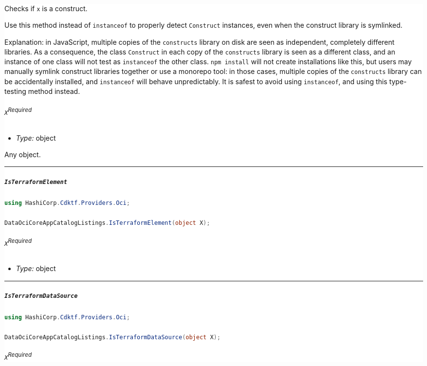 Checks if `x` is a construct.

Use this method instead of `instanceof` to properly detect `Construct`
instances, even when the construct library is symlinked.

Explanation: in JavaScript, multiple copies of the `constructs` library on
disk are seen as independent, completely different libraries. As a
consequence, the class `Construct` in each copy of the `constructs` library
is seen as a different class, and an instance of one class will not test as
`instanceof` the other class. `npm install` will not create installations
like this, but users may manually symlink construct libraries together or
use a monorepo tool: in those cases, multiple copies of the `constructs`
library can be accidentally installed, and `instanceof` will behave
unpredictably. It is safest to avoid using `instanceof`, and using
this type-testing method instead.

###### `X`<sup>Required</sup> <a name="X" id="rhizo-co-terraform-provider-oci.dataOciCoreAppCatalogListings.DataOciCoreAppCatalogListings.isConstruct.parameter.x"></a>

- *Type:* object

Any object.

---

##### `IsTerraformElement` <a name="IsTerraformElement" id="rhizo-co-terraform-provider-oci.dataOciCoreAppCatalogListings.DataOciCoreAppCatalogListings.isTerraformElement"></a>

```csharp
using HashiCorp.Cdktf.Providers.Oci;

DataOciCoreAppCatalogListings.IsTerraformElement(object X);
```

###### `X`<sup>Required</sup> <a name="X" id="rhizo-co-terraform-provider-oci.dataOciCoreAppCatalogListings.DataOciCoreAppCatalogListings.isTerraformElement.parameter.x"></a>

- *Type:* object

---

##### `IsTerraformDataSource` <a name="IsTerraformDataSource" id="rhizo-co-terraform-provider-oci.dataOciCoreAppCatalogListings.DataOciCoreAppCatalogListings.isTerraformDataSource"></a>

```csharp
using HashiCorp.Cdktf.Providers.Oci;

DataOciCoreAppCatalogListings.IsTerraformDataSource(object X);
```

###### `X`<sup>Required</sup> <a name="X" id="rhizo-co-terraform-provider-oci.dataOciCoreAppCatalogListings.DataOciCoreAppCatalogListings.isTerraformDataSource.parameter.x"></a>
